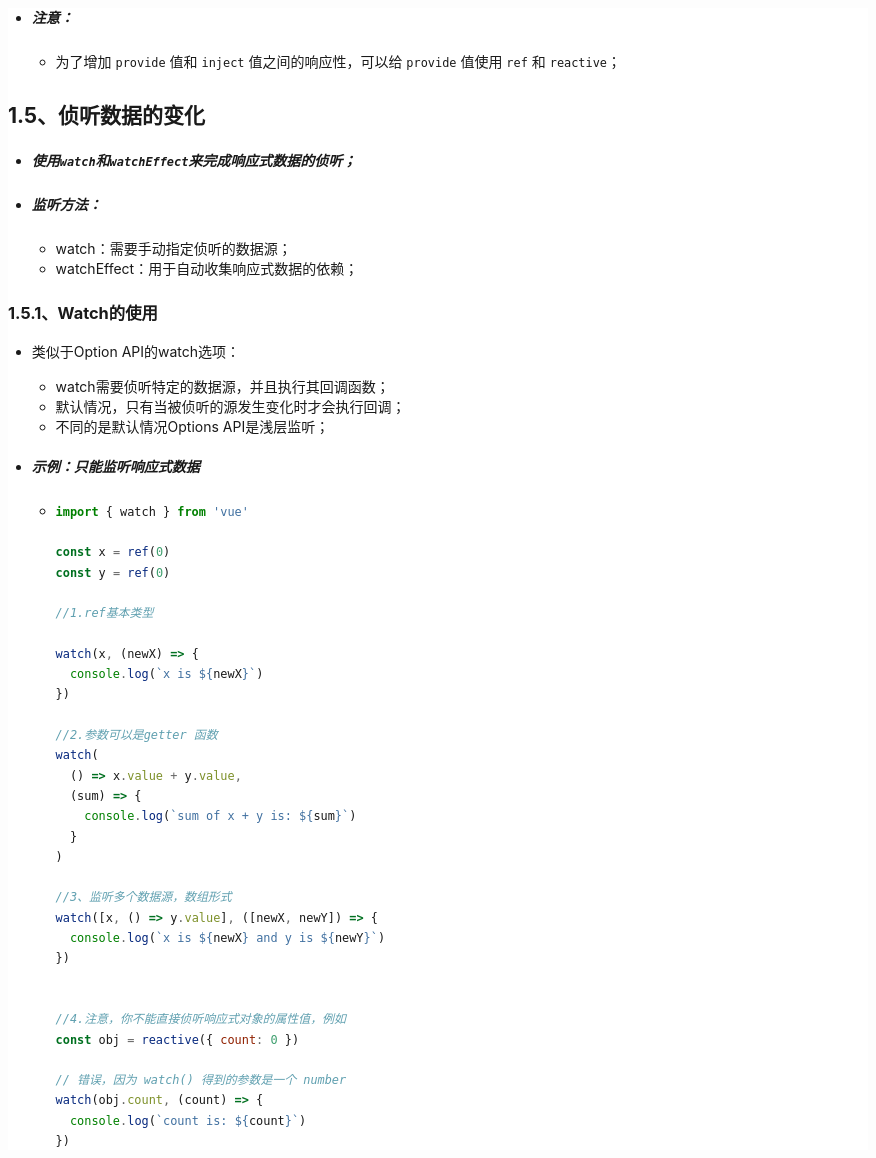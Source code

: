 * ##### 注意：

  * 为了增加 `provide` 值和 `inject` 值之间的响应性，可以给 `provide` 值使用 `ref` 和 `reactive`；



## 1.5、侦听数据的变化

* ##### 使用`watch`和`watchEffect`来完成响应式数据的侦听；

* ##### 监听方法：

  * watch：需要手动指定侦听的数据源； 
  * watchEffect：用于自动收集响应式数据的依赖； 



### 1.5.1、Watch的使用

* 类似于Option API的watch选项：

  * watch需要侦听特定的数据源，并且执行其回调函数；
  * 默认情况，只有当被侦听的源发生变化时才会执行回调；
  * 不同的是默认情况Options API是浅层监听；

* ##### 示例：只能监听响应式数据

  * ```js
    import { watch } from 'vue'
    
    const x = ref(0)
    const y = ref(0)
    
    //1.ref基本类型
    
    watch(x, (newX) => {
      console.log(`x is ${newX}`)
    })
    
    //2.参数可以是getter 函数
    watch(
      () => x.value + y.value,
      (sum) => {
        console.log(`sum of x + y is: ${sum}`)
      }
    )
    
    //3、监听多个数据源，数组形式
    watch([x, () => y.value], ([newX, newY]) => {
      console.log(`x is ${newX} and y is ${newY}`)
    })
    
    
    //4.注意，你不能直接侦听响应式对象的属性值，例如
    const obj = reactive({ count: 0 })
    
    // 错误，因为 watch() 得到的参数是一个 number
    watch(obj.count, (count) => {
      console.log(`count is: ${count}`)
    })
    